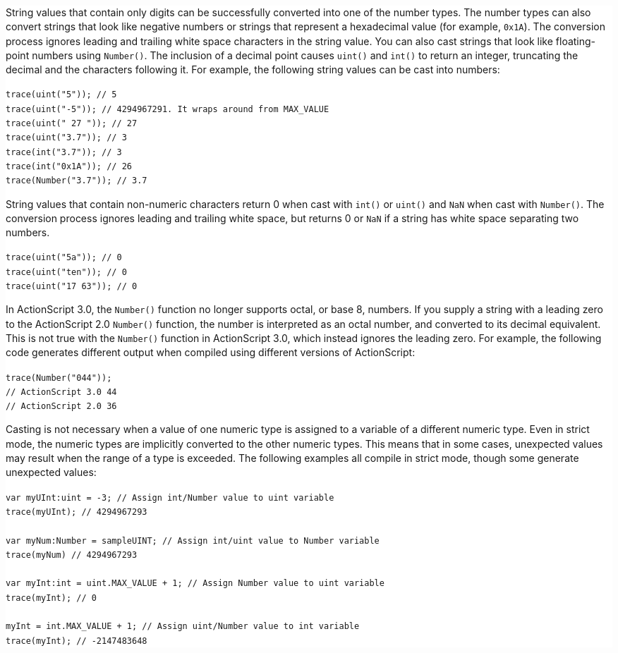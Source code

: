String values that contain only digits can be successfully converted into one of
the number types. The number types can also convert strings that look like
negative numbers or strings that represent a hexadecimal value (for example,
`0x1A`). The conversion process ignores leading and trailing white space
characters in the string value. You can also cast strings that look like
floating-point numbers using `Number()`. The inclusion of a decimal point causes
`uint()` and `int()` to return an integer, truncating the decimal and the
characters following it. For example, the following string values can be cast
into numbers:

    trace(uint("5")); // 5
    trace(uint("-5")); // 4294967291. It wraps around from MAX_VALUE
    trace(uint(" 27 ")); // 27
    trace(uint("3.7")); // 3
    trace(int("3.7")); // 3
    trace(int("0x1A")); // 26
    trace(Number("3.7")); // 3.7

String values that contain non-numeric characters return 0 when cast with
`int()` or `uint()` and `NaN` when cast with `Number()`. The conversion process
ignores leading and trailing white space, but returns 0 or `NaN` if a string has
white space separating two numbers.

    trace(uint("5a")); // 0
    trace(uint("ten")); // 0
    trace(uint("17 63")); // 0

In ActionScript 3.0, the `Number()` function no longer supports octal, or base
8, numbers. If you supply a string with a leading zero to the ActionScript 2.0
`Number()` function, the number is interpreted as an octal number, and converted
to its decimal equivalent. This is not true with the `Number()` function in
ActionScript 3.0, which instead ignores the leading zero. For example, the
following code generates different output when compiled using different versions
of ActionScript:

    trace(Number("044"));
    // ActionScript 3.0 44
    // ActionScript 2.0 36

Casting is not necessary when a value of one numeric type is assigned to a
variable of a different numeric type. Even in strict mode, the numeric types are
implicitly converted to the other numeric types. This means that in some cases,
unexpected values may result when the range of a type is exceeded. The following
examples all compile in strict mode, though some generate unexpected values:

    var myUInt:uint = -3; // Assign int/Number value to uint variable
    trace(myUInt); // 4294967293

    var myNum:Number = sampleUINT; // Assign int/uint value to Number variable
    trace(myNum) // 4294967293

    var myInt:int = uint.MAX_VALUE + 1; // Assign Number value to uint variable
    trace(myInt); // 0

    myInt = int.MAX_VALUE + 1; // Assign uint/Number value to int variable
    trace(myInt); // -2147483648
